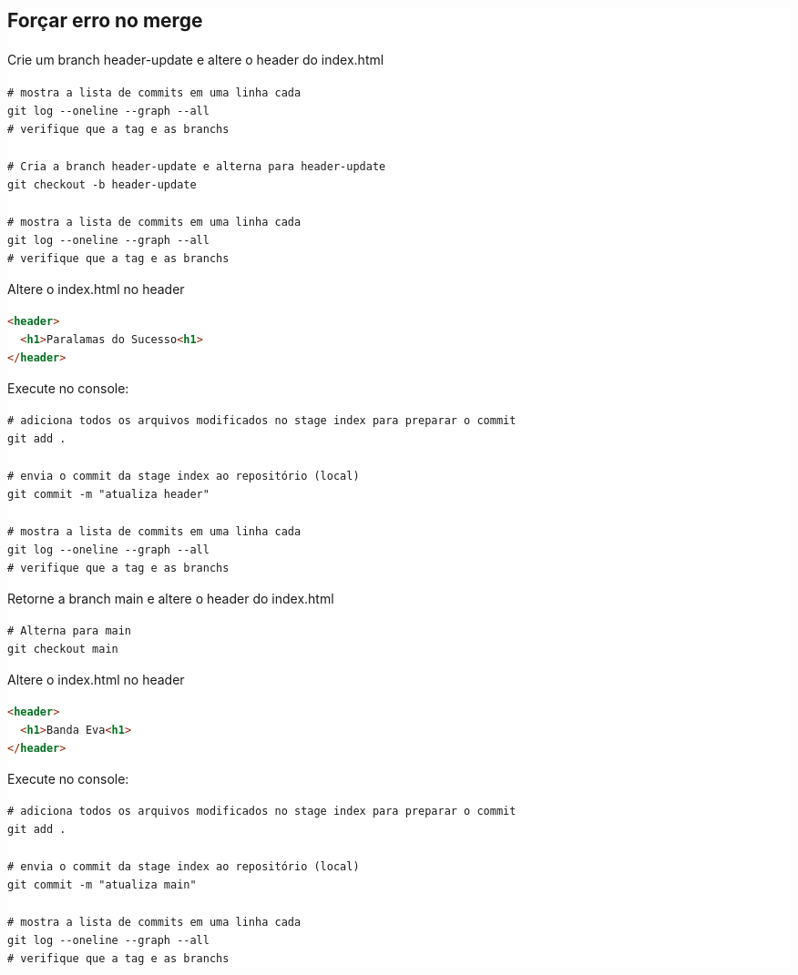 ## Forçar erro no merge

Crie um branch header-update e altere o header do index.html

```console
# mostra a lista de commits em uma linha cada 
git log --oneline --graph --all
# verifique que a tag e as branchs

# Cria a branch header-update e alterna para header-update
git checkout -b header-update

# mostra a lista de commits em uma linha cada 
git log --oneline --graph --all
# verifique que a tag e as branchs
```

Altere o index.html no header
```html
<header>
  <h1>Paralamas do Sucesso<h1>
</header>
```

Execute no console: 

```console
# adiciona todos os arquivos modificados no stage index para preparar o commit
git add .

# envia o commit da stage index ao repositório (local) 
git commit -m "atualiza header"

# mostra a lista de commits em uma linha cada 
git log --oneline --graph --all
# verifique que a tag e as branchs
```

Retorne a branch main e altere o header do index.html

```console
# Alterna para main
git checkout main
```

Altere o index.html no header
```html
<header>
  <h1>Banda Eva<h1>
</header>
```

Execute no console: 

```console
# adiciona todos os arquivos modificados no stage index para preparar o commit
git add .

# envia o commit da stage index ao repositório (local) 
git commit -m "atualiza main"

# mostra a lista de commits em uma linha cada 
git log --oneline --graph --all
# verifique que a tag e as branchs

```
